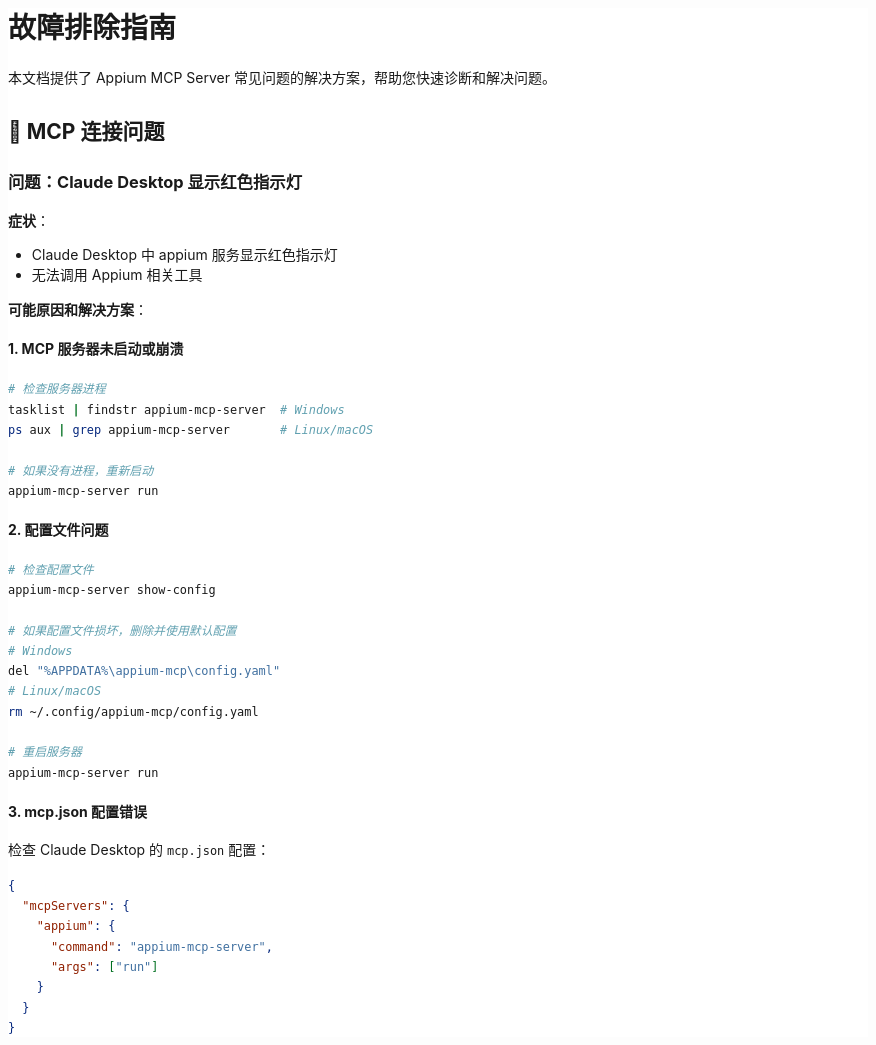 # 故障排除指南

本文档提供了 Appium MCP Server 常见问题的解决方案，帮助您快速诊断和解决问题。

## 🚨 MCP 连接问题

### 问题：Claude Desktop 显示红色指示灯

**症状**：
- Claude Desktop 中 appium 服务显示红色指示灯
- 无法调用 Appium 相关工具

**可能原因和解决方案**：

#### 1. MCP 服务器未启动或崩溃

```bash
# 检查服务器进程
tasklist | findstr appium-mcp-server  # Windows
ps aux | grep appium-mcp-server       # Linux/macOS

# 如果没有进程，重新启动
appium-mcp-server run
```

#### 2. 配置文件问题

```bash
# 检查配置文件
appium-mcp-server show-config

# 如果配置文件损坏，删除并使用默认配置
# Windows
del "%APPDATA%\appium-mcp\config.yaml"
# Linux/macOS
rm ~/.config/appium-mcp/config.yaml

# 重启服务器
appium-mcp-server run
```

#### 3. mcp.json 配置错误

检查 Claude Desktop 的 `mcp.json` 配置：

```json
{
  "mcpServers": {
    "appium": {
      "command": "appium-mcp-server",
      "args": ["run"]
    }
  }
}
```
